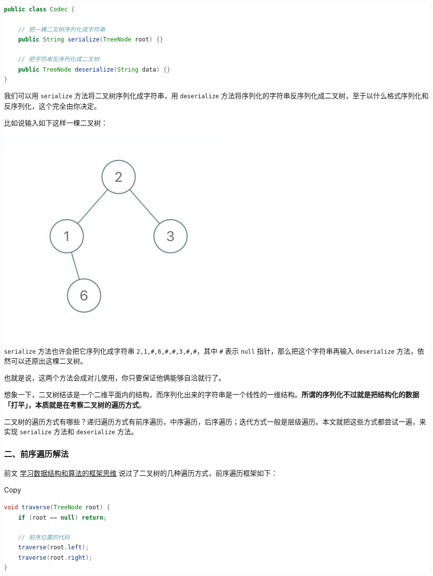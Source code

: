 ```java
public class Codec {

    // 把一棵二叉树序列化成字符串
    public String serialize(TreeNode root) {}

    // 把字符串反序列化成二叉树
    public TreeNode deserialize(String data) {}
}
```

我们可以用 `serialize` 方法将二叉树序列化成字符串，用 `deserialize` 方法将序列化的字符串反序列化成二叉树，至于以什么格式序列化和反序列化，这个完全由你决定。

比如说输入如下这样一棵二叉树：

![img](images/1-20230421211133623.jpg)

`serialize` 方法也许会把它序列化成字符串 `2,1,#,6,#,#,3,#,#`，其中 `#` 表示 `null` 指针，那么把这个字符串再输入 `deserialize` 方法，依然可以还原出这棵二叉树。

也就是说，这两个方法会成对儿使用，你只要保证他俩能够自洽就行了。

想象一下，二叉树结该是一个二维平面内的结构，而序列化出来的字符串是一个线性的一维结构。**所谓的序列化不过就是把结构化的数据「打平」，本质就是在考察二叉树的遍历方式**。

二叉树的遍历方式有哪些？递归遍历方式有前序遍历，中序遍历，后序遍历；迭代方式一般是层级遍历。本文就把这些方式都尝试一遍，来实现 `serialize` 方法和 `deserialize` 方法。

### 二、前序遍历解法

前文 [学习数据结构和算法的框架思维](https://labuladong.github.io/article/fname.html?fname=学习数据结构和算法的高效方法) 说过了二叉树的几种遍历方式，前序遍历框架如下：

Copy

```java
void traverse(TreeNode root) {
    if (root == null) return;

    // 前序位置的代码
    traverse(root.left);
    traverse(root.right);
}
```
